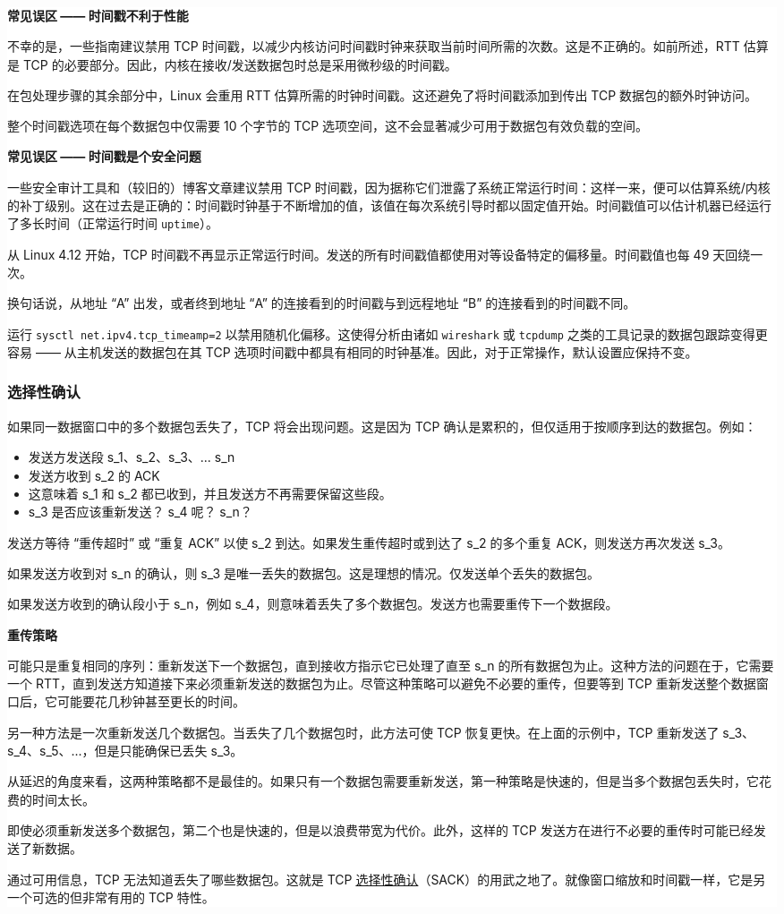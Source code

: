 
**常见误区 —— 时间戳不利于性能**


不幸的是，一些指南建议禁用 TCP 时间戳，以减少内核访问时间戳时钟来获取当前时间所需的次数。这是不正确的。如前所述，RTT 估算是 TCP 的必要部分。因此，内核在接收/发送数据包时总是采用微秒级的时间戳。


在包处理步骤的其余部分中，Linux 会重用 RTT 估算所需的时钟时间戳。这还避免了将时间戳添加到传出 TCP 数据包的额外时钟访问。


整个时间戳选项在每个数据包中仅需要 10 个字节的 TCP 选项空间，这不会显著减少可用于数据包有效负载的空间。


**常见误区 —— 时间戳是个安全问题**


一些安全审计工具和（较旧的）博客文章建议禁用 TCP 时间戳，因为据称它们泄露了系统正常运行时间：这样一来，便可以估算系统/内核的补丁级别。这在过去是正确的：时间戳时钟基于不断增加的值，该值在每次系统引导时都以固定值开始。时间戳值可以估计机器已经运行了多长时间（正常运行时间 `uptime`）。


从 Linux 4.12 开始，TCP 时间戳不再显示正常运行时间。发送的所有时间戳值都使用对等设备特定的偏移量。时间戳值也每 49 天回绕一次。


换句话说，从地址 “A” 出发，或者终到地址 “A” 的连接看到的时间戳与到远程地址 “B” 的连接看到的时间戳不同。


运行 `sysctl net.ipv4.tcp_timeamp=2` 以禁用随机化偏移。这使得分析由诸如 `wireshark` 或 `tcpdump` 之类的工具记录的数据包跟踪变得更容易 —— 从主机发送的数据包在其 TCP 选项时间戳中都具有相同的时钟基准。因此，对于正常操作，默认设置应保持不变。


### 选择性确认


如果同一数据窗口中的多个数据包丢失了，TCP 将会出现问题。这是因为 TCP 确认是累积的，但仅适用于按顺序到达的数据包。例如：


* 发送方发送段 s\_1、s\_2、s\_3、... s\_n
* 发送方收到 s\_2 的 ACK
* 这意味着 s\_1 和 s\_2 都已收到，并且发送方不再需要保留这些段。
* s\_3 是否应该重新发送？ s\_4 呢？ s\_n？


发送方等待 “重传超时” 或 “重复 ACK” 以使 s\_2 到达。如果发生重传超时或到达了 s\_2 的多个重复 ACK，则发送方再次发送 s\_3。


如果发送方收到对 s\_n 的确认，则 s\_3 是唯一丢失的数据包。这是理想的情况。仅发送单个丢失的数据包。


如果发送方收到的确认段小于 s\_n，例如 s\_4，则意味着丢失了多个数据包。发送方也需要重传下一个数据段。


**重传策略**


可能只是重复相同的序列：重新发送下一个数据包，直到接收方指示它已处理了直至 s\_n 的所有数据包为止。这种方法的问题在于，它需要一个 RTT，直到发送方知道接下来必须重新发送的数据包为止。尽管这种策略可以避免不必要的重传，但要等到 TCP 重新发送整个数据窗口后，它可能要花几秒钟甚至更长的时间。


另一种方法是一次重新发送几个数据包。当丢失了几个数据包时，此方法可使 TCP 恢复更快。在上面的示例中，TCP 重新发送了 s\_3、s\_4、s\_5、...，但是只能确保已丢失 s\_3。


从延迟的角度来看，这两种策略都不是最佳的。如果只有一个数据包需要重新发送，第一种策略是快速的，但是当多个数据包丢失时，它花费的时间太长。


即使必须重新发送多个数据包，第二个也是快速的，但是以浪费带宽为代价。此外，这样的 TCP 发送方在进行不必要的重传时可能已经发送了新数据。


通过可用信息，TCP 无法知道丢失了哪些数据包。这就是 TCP [选择性确认](https://www.rfc-editor.org/info/rfc2018)（SACK）的用武之地了。就像窗口缩放和时间戳一样，它是另一个可选的但非常有用的 TCP 特性。
